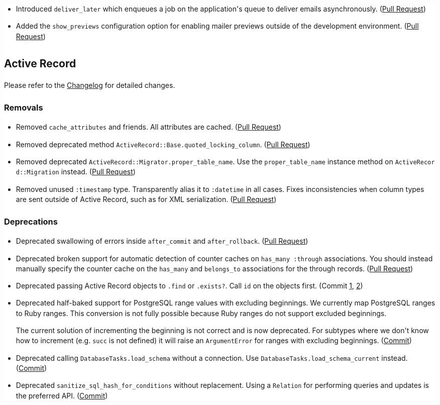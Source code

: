 * Introduced `deliver_later` which enqueues a job on the application's queue to deliver emails asynchronously. ([Pull Request](https://github.com/rails/rails/pull/16485))

* Added the `show_previews` configuration option for enabling mailer previews outside of the development environment. ([Pull Request](https://github.com/rails/rails/pull/15970))


Active Record
-------------

Please refer to the [Changelog][active-record] for detailed changes.

### Removals

* Removed `cache_attributes` and friends. All attributes are cached. ([Pull Request](https://github.com/rails/rails/pull/15429))

* Removed deprecated method `ActiveRecord::Base.quoted_locking_column`. ([Pull Request](https://github.com/rails/rails/pull/15612))

* Removed deprecated `ActiveRecord::Migrator.proper_table_name`. Use the `proper_table_name` instance method on `ActiveRecord::Migration` instead. ([Pull Request](https://github.com/rails/rails/pull/15512))

* Removed unused `:timestamp` type. Transparently alias it to `:datetime` in all cases. Fixes inconsistencies when column types are sent outside of Active Record, such as for XML serialization. ([Pull Request](https://github.com/rails/rails/pull/15184))

### Deprecations

* Deprecated swallowing of errors inside `after_commit` and `after_rollback`. ([Pull Request](https://github.com/rails/rails/pull/16537))

* Deprecated broken support for automatic detection of counter caches on `has_many :through` associations. You should instead manually specify the counter cache on the `has_many` and `belongs_to` associations for the through records. ([Pull Request](https://github.com/rails/rails/pull/15754))

* Deprecated passing Active Record objects to `.find` or `.exists?`. Call `id` on the objects first. (Commit [1](https://github.com/rails/rails/commit/d92ae6ccca3bcfd73546d612efaea011270bd270), [2](https://github.com/rails/rails/commit/d35f0033c7dec2b8d8b52058fb8db495d49596f7))

* Deprecated half-baked support for PostgreSQL range values with excluding beginnings. We currently map PostgreSQL ranges to Ruby ranges. This conversion is not fully possible because Ruby ranges do not support excluded beginnings.

    The current solution of incrementing the beginning is not correct and is now deprecated. For subtypes where we don't know how to increment (e.g. `succ` is not defined) it will raise an `ArgumentError` for ranges with excluding beginnings. ([Commit](https://github.com/rails/rails/commit/91949e48cf41af9f3e4ffba3e5eecf9b0a08bfc3))

* Deprecated calling `DatabaseTasks.load_schema` without a connection. Use `DatabaseTasks.load_schema_current` instead. ([Commit](https://github.com/rails/rails/commit/f15cef67f75e4b52fd45655d7c6ab6b35623c608))

* Deprecated `sanitize_sql_hash_for_conditions` without replacement. Using a `Relation` for performing queries and updates is the preferred API. ([Commit](https://github.com/rails/rails/commit/d5902c9e))


[railties]:       https://github.com/rails/rails/blob/4-2-stable/railties/CHANGELOG.md
[action-pack]:    https://github.com/rails/rails/blob/4-2-stable/actionpack/CHANGELOG.md
[action-view]:    https://github.com/rails/rails/blob/4-2-stable/actionview/CHANGELOG.md
[action-mailer]:  https://github.com/rails/rails/blob/4-2-stable/actionmailer/CHANGELOG.md
[active-record]:  https://github.com/rails/rails/blob/4-2-stable/activerecord/CHANGELOG.md
[active-model]:   https://github.com/rails/rails/blob/4-2-stable/activemodel/CHANGELOG.md
[active-support]: https://github.com/rails/rails/blob/4-2-stable/activesupport/CHANGELOG.md